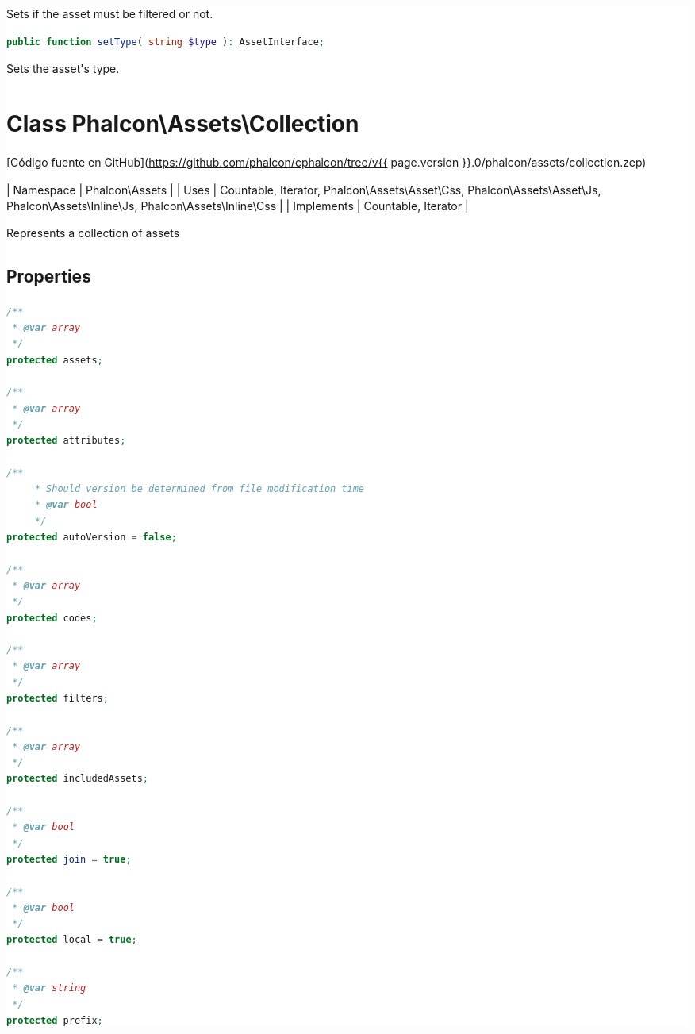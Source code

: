 Sets if the asset must be filtered or not.

```php
public function setType( string $type ): AssetInterface;
```

Sets the asset's type.

<h1 id="assets-collection">Class Phalcon\Assets\Collection</h1>

[Código fuente en GitHub](https://github.com/phalcon/cphalcon/tree/v{{ page.version }}.0/phalcon/assets/collection.zep)

| Namespace | Phalcon\Assets | | Uses | Countable, Iterator, Phalcon\Assets\Asset\Css, Phalcon\Assets\Asset\Js, Phalcon\Assets\Inline\Js, Phalcon\Assets\Inline\Css | | Implements | Countable, Iterator |

Represents a collection of assets

## Properties

```php
/**
 * @var array
 */
protected assets;

/**
 * @var array
 */
protected attributes;

/**
     * Should version be determined from file modification time
     * @var bool
     */
protected autoVersion = false;

/**
 * @var array
 */
protected codes;

/**
 * @var array
 */
protected filters;

/**
 * @var array
 */
protected includedAssets;

/**
 * @var bool
 */
protected join = true;

/**
 * @var bool
 */
protected local = true;

/**
 * @var string
 */
protected prefix;

```
